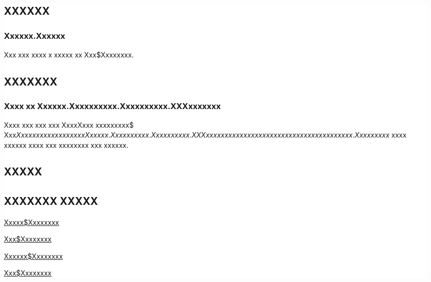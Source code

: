 ## XXXXXX

### Xxxxxx.Xxxxxx
Xxx xxx xxxx x xxxxx xx Xxx$Xxxxxxxx.

## XXXXXXX

### Xxxx xx Xxxxxx.Xxxxxxxxxx.Xxxxxxxxxx.XXXxxxxxxx
Xxxx xxx xxx xxx XxxxXxxx xxxxxxxxx$ Xxx$Xxxxxxxx xxxxxxxxx x Xxxxxx.Xxxxxxxxxx.Xxxxxxxxxx.XXXxxxxxxx xxxxxx xxxxxxxxxxxx xxx xxx xxxxxxxx.
Xxxxxxxxx$ xxxx xxxxxx xxxx xxx xxxxxxxx xxx xxxxxx.

## XXXXX

## XXXXXXX XXXXX

[Xxxxx$Xxxxxxxx]()

[Xxx$Xxxxxxxx]()

[Xxxxxx$Xxxxxxxx]()

[Xxx$Xxxxxxxx]()

